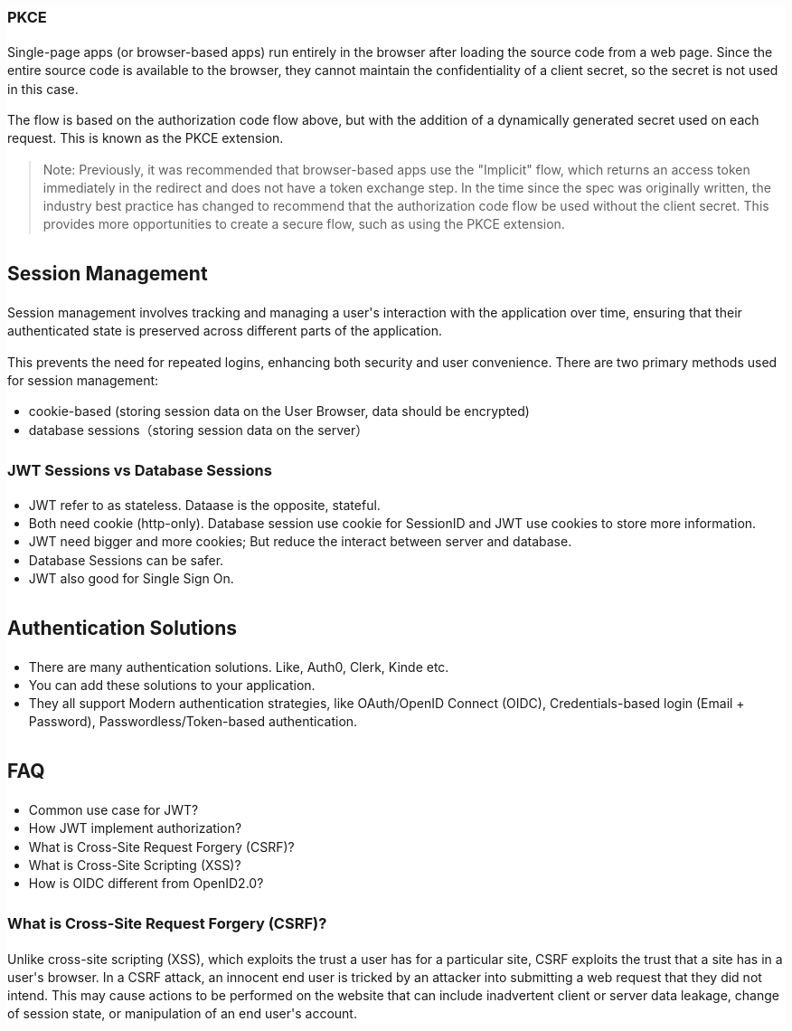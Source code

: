 ### PKCE

Single-page apps (or browser-based apps) run entirely in the browser after loading the source code from a web page. Since the entire source code is available to the browser, they cannot maintain the confidentiality of a client secret, so the secret is not used in this case. 

The flow is based on the authorization code flow above, but with the addition of a dynamically generated secret used on each request. This is known as the PKCE extension.

> Note: Previously, it was recommended that browser-based apps use the "Implicit" flow, which returns an access token immediately in the redirect and does not have a token exchange step. In the time since the spec was originally written, the industry best practice has changed to recommend that the authorization code flow be used without the client secret. This provides more opportunities to create a secure flow, such as using the PKCE extension. 


## Session Management

Session management involves tracking and managing a user's interaction with the application over time, ensuring that their authenticated state is preserved across different parts of the application.

This prevents the need for repeated logins, enhancing both security and user convenience. There are two primary methods used for session management: 
- cookie-based (storing session data on the User Browser, data should be encrypted)
- database sessions（storing session data on the server）

### JWT Sessions vs Database Sessions

- JWT refer to as stateless. Dataase is the opposite, stateful.
- Both need cookie (http-only). Database session use cookie for SessionID and JWT use cookies to store more information.
- JWT need bigger and more cookies; But reduce the interact between server and database.
- Database Sessions can be safer.
- JWT also good for Single Sign On.

## Authentication Solutions 

- There are many authentication solutions. Like, Auth0, Clerk, Kinde etc.
- You can add these solutions to your application. 
- They all support Modern authentication strategies, like OAuth/OpenID Connect (OIDC), Credentials-based login (Email + Password), Passwordless/Token-based authentication.


## FAQ

- Common use case for JWT?
- How JWT implement authorization?
- What is Cross-Site Request Forgery (CSRF)?
- What is Cross-Site Scripting (XSS)?
- How is OIDC different from OpenID2.0?

### What is Cross-Site Request Forgery (CSRF)?
Unlike cross-site scripting (XSS), which exploits the trust a user has for a particular site, CSRF exploits the trust that a site has in a user's browser.
In a CSRF attack, an innocent end user is tricked by an attacker into submitting a web request that they did not intend. This may cause actions to be performed on the website that can include inadvertent client or server data leakage, change of session state, or manipulation of an end user's account.
